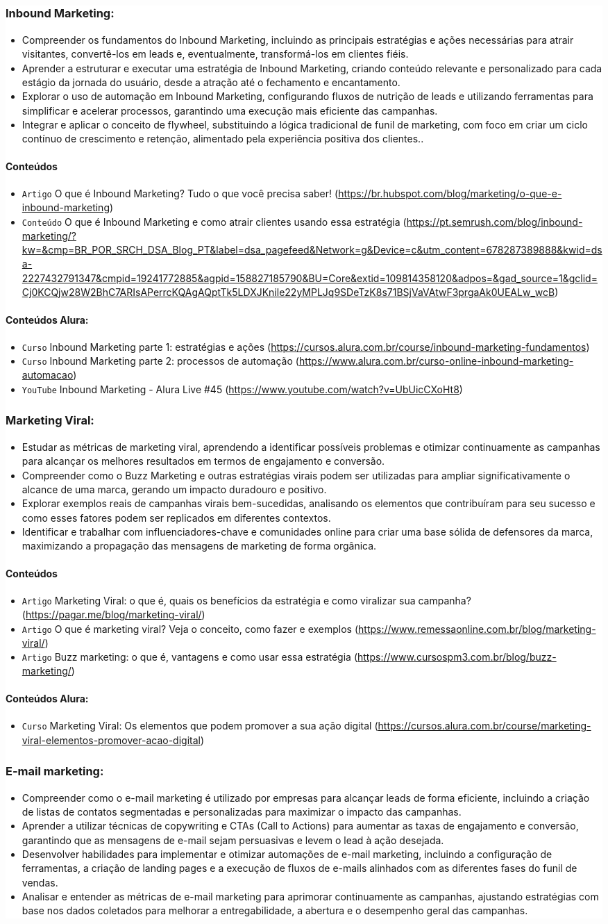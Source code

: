 ### Inbound Marketing:
- Compreender os fundamentos do Inbound Marketing, incluindo as principais estratégias e ações necessárias para atrair visitantes, convertê-los em leads e, eventualmente, transformá-los em clientes fiéis.
- Aprender a estruturar e executar uma estratégia de Inbound Marketing, criando conteúdo relevante e personalizado para cada estágio da jornada do usuário, desde a atração até o fechamento e encantamento.
- Explorar o uso de automação em Inbound Marketing, configurando fluxos de nutrição de leads e utilizando ferramentas para simplificar e acelerar processos, garantindo uma execução mais eficiente das campanhas.
- Integrar e aplicar o conceito de flywheel, substituindo a lógica tradicional de funil de marketing, com foco em criar um ciclo contínuo de crescimento e retenção, alimentado pela experiência positiva dos clientes..
#### Conteúdos
- `Artigo` O que é Inbound Marketing? Tudo o que você precisa saber! (https://br.hubspot.com/blog/marketing/o-que-e-inbound-marketing)
- `Conteúdo` O que é Inbound Marketing e como atrair clientes usando essa estratégia (https://pt.semrush.com/blog/inbound-marketing/?kw=&cmp=BR_POR_SRCH_DSA_Blog_PT&label=dsa_pagefeed&Network=g&Device=c&utm_content=678287389888&kwid=dsa-2227432791347&cmpid=19241772885&agpid=158827185790&BU=Core&extid=109814358120&adpos=&gad_source=1&gclid=Cj0KCQjw28W2BhC7ARIsAPerrcKQAgAQptTk5LDXJKnile22yMPLJq9SDeTzK8s71BSjVaVAtwF3prgaAk0UEALw_wcB)
#### Conteúdos Alura:
- `Curso` Inbound Marketing parte 1: estratégias e ações (https://cursos.alura.com.br/course/inbound-marketing-fundamentos)
- `Curso` Inbound Marketing parte 2: processos de automação (https://www.alura.com.br/curso-online-inbound-marketing-automacao)
- `YouTube` Inbound Marketing - Alura Live #45 (https://www.youtube.com/watch?v=UbUicCXoHt8)

### Marketing Viral:
- Estudar as métricas de marketing viral, aprendendo a identificar possíveis problemas e otimizar continuamente as campanhas para alcançar os melhores resultados em termos de engajamento e conversão.
- Compreender como o Buzz Marketing e outras estratégias virais podem ser utilizadas para ampliar significativamente o alcance de uma marca, gerando um impacto duradouro e positivo.
- Explorar exemplos reais de campanhas virais bem-sucedidas, analisando os elementos que contribuíram para seu sucesso e como esses fatores podem ser replicados em diferentes contextos.
- Identificar e trabalhar com influenciadores-chave e comunidades online para criar uma base sólida de defensores da marca, maximizando a propagação das mensagens de marketing de forma orgânica.
#### Conteúdos
- `Artigo` Marketing Viral: o que é, quais os benefícios da estratégia e como viralizar sua campanha? (https://pagar.me/blog/marketing-viral/)
- `Artigo` O que é marketing viral? Veja o conceito, como fazer e exemplos (https://www.remessaonline.com.br/blog/marketing-viral/)
- `Artigo` Buzz marketing: o que é, vantagens e como usar essa estratégia (https://www.cursospm3.com.br/blog/buzz-marketing/)
#### Conteúdos Alura:
- `Curso` Marketing Viral: Os elementos que podem promover a sua ação digital (https://cursos.alura.com.br/course/marketing-viral-elementos-promover-acao-digital)

### E-mail marketing:
- Compreender como o e-mail marketing é utilizado por empresas para alcançar leads de forma eficiente, incluindo a criação de listas de contatos segmentadas e personalizadas para maximizar o impacto das campanhas.
- Aprender a utilizar técnicas de copywriting e CTAs (Call to Actions) para aumentar as taxas de engajamento e conversão, garantindo que as mensagens de e-mail sejam persuasivas e levem o lead à ação desejada.
- Desenvolver habilidades para implementar e otimizar automações de e-mail marketing, incluindo a configuração de ferramentas, a criação de landing pages e a execução de fluxos de e-mails alinhados com as diferentes fases do funil de vendas.
- Analisar e entender as métricas de e-mail marketing para aprimorar continuamente as campanhas, ajustando estratégias com base nos dados coletados para melhorar a entregabilidade, a abertura e o desempenho geral das campanhas.